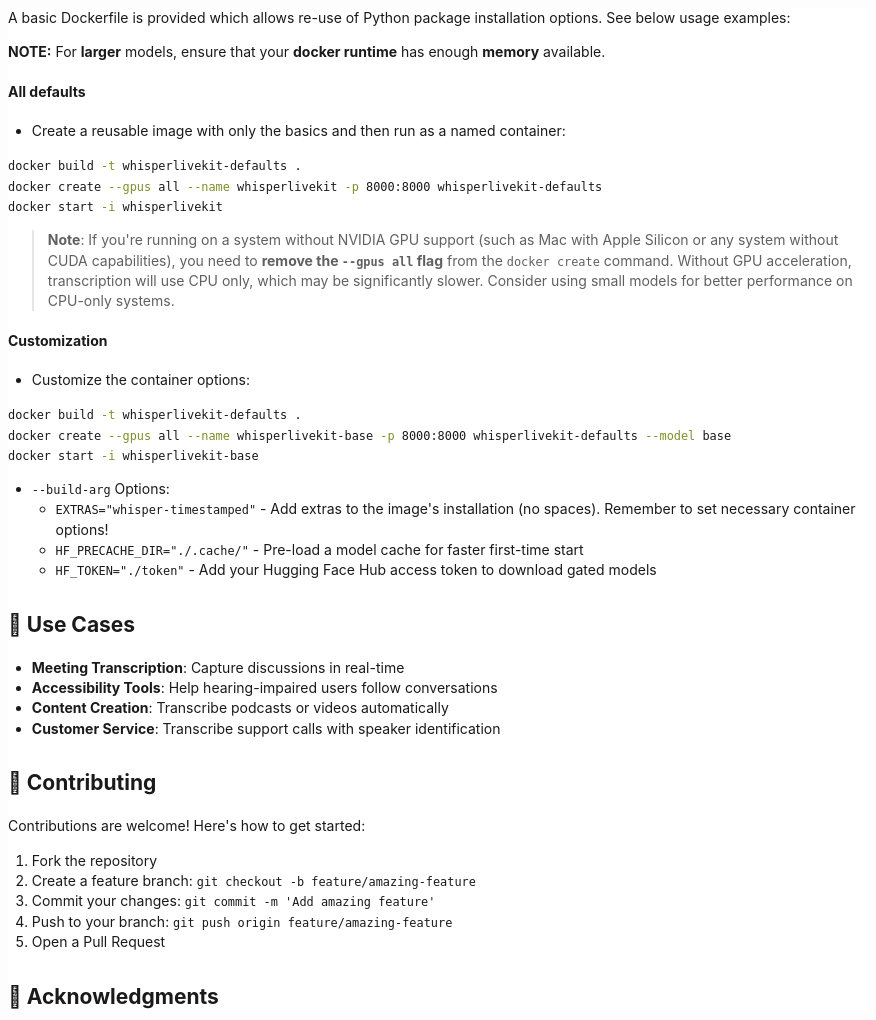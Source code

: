 A basic Dockerfile is provided which allows re-use of Python package installation options. See below usage examples:

**NOTE:** For **larger** models, ensure that your **docker runtime** has enough **memory** available.

#### All defaults
- Create a reusable image with only the basics and then run as a named container:
```bash
docker build -t whisperlivekit-defaults .
docker create --gpus all --name whisperlivekit -p 8000:8000 whisperlivekit-defaults
docker start -i whisperlivekit
```

> **Note**: If you're running on a system without NVIDIA GPU support (such as Mac with Apple Silicon or any system without CUDA capabilities), you need to **remove the `--gpus all` flag** from the `docker create` command. Without GPU acceleration, transcription will use CPU only, which may be significantly slower. Consider using small models for better performance on CPU-only systems.

#### Customization
- Customize the container options:
```bash
docker build -t whisperlivekit-defaults .
docker create --gpus all --name whisperlivekit-base -p 8000:8000 whisperlivekit-defaults --model base
docker start -i whisperlivekit-base
```

- `--build-arg` Options:
  - `EXTRAS="whisper-timestamped"` - Add extras to the image's installation (no spaces). Remember to set necessary container options!
  - `HF_PRECACHE_DIR="./.cache/"` - Pre-load a model cache for faster first-time start
  - `HF_TOKEN="./token"` - Add your Hugging Face Hub access token to download gated models

## 🔮 Use Cases

- **Meeting Transcription**: Capture discussions in real-time
- **Accessibility Tools**: Help hearing-impaired users follow conversations
- **Content Creation**: Transcribe podcasts or videos automatically
- **Customer Service**: Transcribe support calls with speaker identification

## 🤝 Contributing

Contributions are welcome! Here's how to get started:

1. Fork the repository
2. Create a feature branch: `git checkout -b feature/amazing-feature`
3. Commit your changes: `git commit -m 'Add amazing feature'`
4. Push to your branch: `git push origin feature/amazing-feature`
5. Open a Pull Request

## 🙏 Acknowledgments
